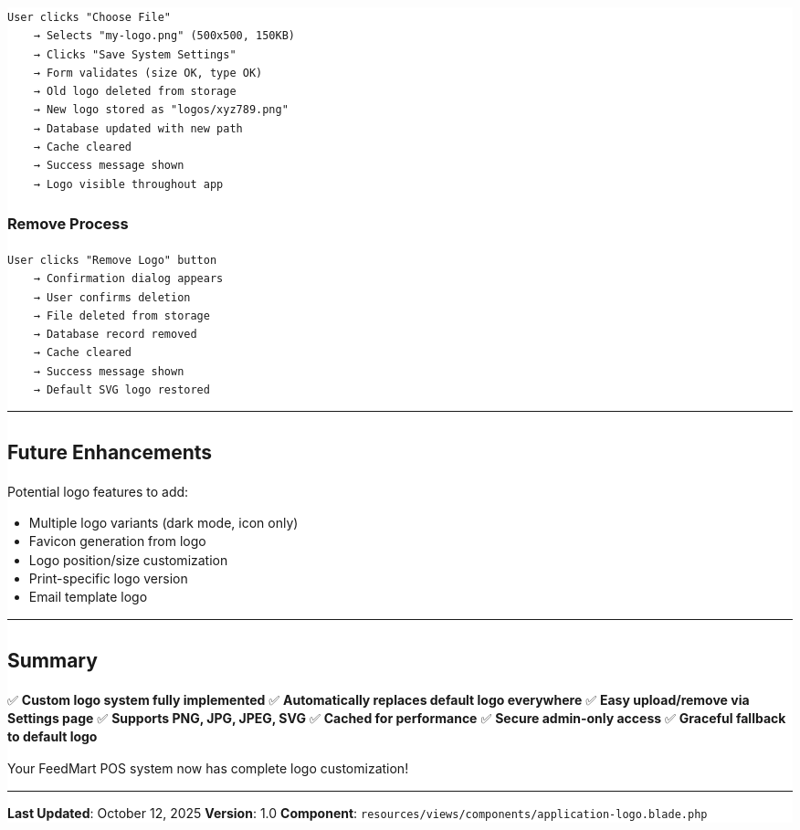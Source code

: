 ```
User clicks "Choose File"
    → Selects "my-logo.png" (500x500, 150KB)
    → Clicks "Save System Settings"
    → Form validates (size OK, type OK)
    → Old logo deleted from storage
    → New logo stored as "logos/xyz789.png"
    → Database updated with new path
    → Cache cleared
    → Success message shown
    → Logo visible throughout app
```

### **Remove Process**

```
User clicks "Remove Logo" button
    → Confirmation dialog appears
    → User confirms deletion
    → File deleted from storage
    → Database record removed
    → Cache cleared
    → Success message shown
    → Default SVG logo restored
```

---

## Future Enhancements

Potential logo features to add:
- Multiple logo variants (dark mode, icon only)
- Favicon generation from logo
- Logo position/size customization
- Print-specific logo version
- Email template logo

---

## Summary

✅ **Custom logo system fully implemented**
✅ **Automatically replaces default logo everywhere**
✅ **Easy upload/remove via Settings page**
✅ **Supports PNG, JPG, JPEG, SVG**
✅ **Cached for performance**
✅ **Secure admin-only access**
✅ **Graceful fallback to default logo**

Your FeedMart POS system now has complete logo customization!

---

**Last Updated**: October 12, 2025
**Version**: 1.0
**Component**: `resources/views/components/application-logo.blade.php`
